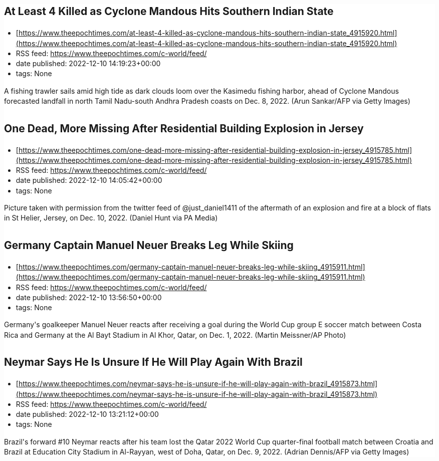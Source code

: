 ## At Least 4 Killed as Cyclone Mandous Hits Southern Indian State
 - [https://www.theepochtimes.com/at-least-4-killed-as-cyclone-mandous-hits-southern-indian-state_4915920.html](https://www.theepochtimes.com/at-least-4-killed-as-cyclone-mandous-hits-southern-indian-state_4915920.html)
 - RSS feed: https://www.theepochtimes.com/c-world/feed/
 - date published: 2022-12-10 14:19:23+00:00
 - tags: None

A fishing trawler sails amid high tide as dark clouds loom over the Kasimedu fishing harbor, ahead of Cyclone Mandous forecasted landfall in north Tamil Nadu-south Andhra Pradesh coasts on Dec. 8, 2022. (Arun Sankar/AFP via Getty Images)

## One Dead, More Missing After Residential Building Explosion in Jersey
 - [https://www.theepochtimes.com/one-dead-more-missing-after-residential-building-explosion-in-jersey_4915785.html](https://www.theepochtimes.com/one-dead-more-missing-after-residential-building-explosion-in-jersey_4915785.html)
 - RSS feed: https://www.theepochtimes.com/c-world/feed/
 - date published: 2022-12-10 14:05:42+00:00
 - tags: None

Picture taken with permission from the twitter feed of @just_daniel1411 of the aftermath of an explosion and fire at a block of flats in St Helier, Jersey, on Dec. 10, 2022. (Daniel Hunt via PA Media)

## Germany Captain Manuel Neuer Breaks Leg While Skiing
 - [https://www.theepochtimes.com/germany-captain-manuel-neuer-breaks-leg-while-skiing_4915911.html](https://www.theepochtimes.com/germany-captain-manuel-neuer-breaks-leg-while-skiing_4915911.html)
 - RSS feed: https://www.theepochtimes.com/c-world/feed/
 - date published: 2022-12-10 13:56:50+00:00
 - tags: None

Germany's goalkeeper Manuel Neuer reacts after receiving a goal during the World Cup group E soccer match between Costa Rica and Germany at the Al Bayt Stadium in Al Khor, Qatar, on Dec. 1, 2022. (Martin Meissner/AP Photo)

## Neymar Says He Is Unsure If He Will Play Again With Brazil
 - [https://www.theepochtimes.com/neymar-says-he-is-unsure-if-he-will-play-again-with-brazil_4915873.html](https://www.theepochtimes.com/neymar-says-he-is-unsure-if-he-will-play-again-with-brazil_4915873.html)
 - RSS feed: https://www.theepochtimes.com/c-world/feed/
 - date published: 2022-12-10 13:21:12+00:00
 - tags: None

Brazil's forward #10 Neymar reacts after his team lost the Qatar 2022 World Cup quarter-final football match between Croatia and Brazil at Education City Stadium in Al-Rayyan, west of Doha, Qatar, on Dec. 9, 2022. (Adrian Dennis/AFP via Getty Images)
